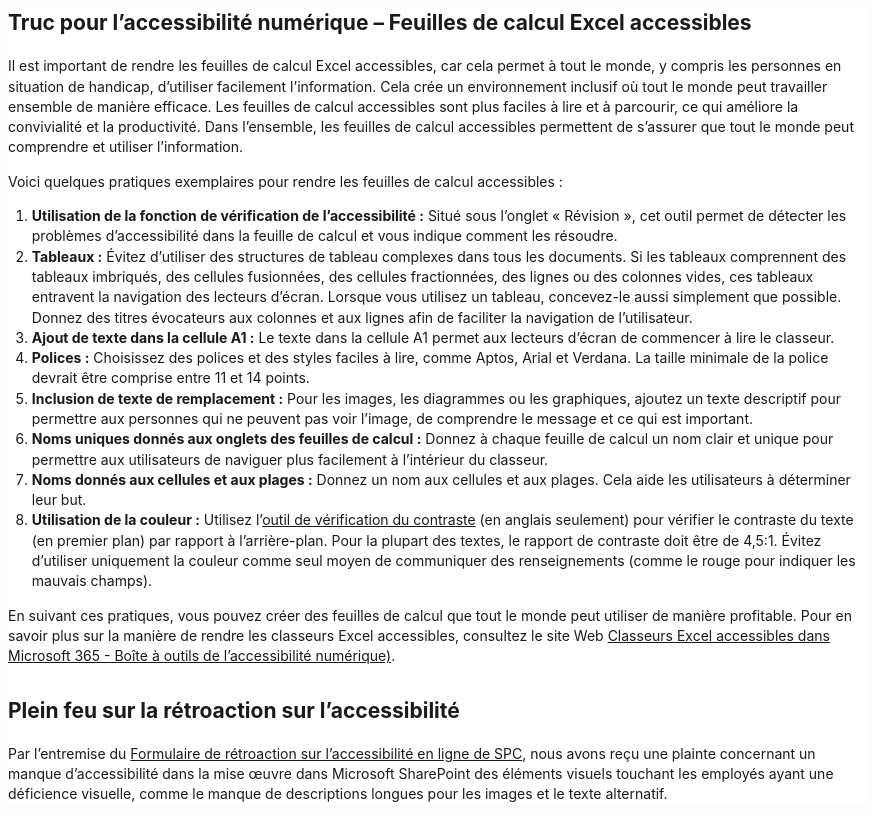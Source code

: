 ## Truc pour l’accessibilité numérique – Feuilles de calcul Excel accessibles

Il est important de rendre les feuilles de calcul Excel accessibles, car cela permet à tout le monde, y compris les personnes en situation de handicap, d’utiliser facilement l’information. Cela crée un environnement inclusif où tout le monde peut travailler ensemble de manière efficace. Les feuilles de calcul accessibles sont plus faciles à lire et à parcourir, ce qui améliore la convivialité et la productivité. Dans l’ensemble, les feuilles de calcul accessibles permettent de s’assurer que tout le monde peut comprendre et utiliser l’information.

Voici quelques pratiques exemplaires pour rendre les feuilles de calcul accessibles :

1. **Utilisation de la fonction de vérification de l’accessibilité :** Situé sous l’onglet « Révision », cet outil permet de détecter les problèmes d’accessibilité dans la feuille de calcul et vous indique comment les résoudre.
2. **Tableaux :** Évitez d’utiliser des structures de tableau complexes dans tous les documents. Si les tableaux comprennent des tableaux imbriqués, des cellules fusionnées, des cellules fractionnées, des lignes ou des colonnes vides, ces tableaux entravent la navigation des lecteurs d’écran. Lorsque vous utilisez un tableau, concevez-le aussi simplement que possible. Donnez des titres évocateurs aux colonnes et aux lignes afin de faciliter la navigation de l’utilisateur.
3. **Ajout de texte dans la cellule A1 :** Le texte dans la cellule A1 permet aux lecteurs d’écran de commencer à lire le classeur. 
4. **Polices :** Choisissez des polices et des styles faciles à lire, comme Aptos, Arial et Verdana. La taille minimale de la police devrait être comprise entre 11 et 14 points.
5. **Inclusion de texte de remplacement :** Pour les images, les diagrammes ou les graphiques, ajoutez un texte descriptif pour permettre aux personnes qui ne peuvent pas voir l’image, de comprendre le message et ce qui est important.
6. **Noms uniques donnés aux onglets des feuilles de calcul :** Donnez à chaque feuille de calcul un nom clair et unique pour permettre aux utilisateurs de naviguer plus facilement à l’intérieur du classeur.
7. **Noms donnés aux cellules et aux plages :** Donnez un nom aux cellules et aux plages. Cela aide les utilisateurs à déterminer leur but.
8. **Utilisation de la couleur :** Utilisez l’[outil de vérification du contraste](https://webaim.org/resources/contrastchecker/) (en anglais seulement) pour vérifier le contraste du texte (en premier plan) par rapport à l’arrière-plan. Pour la plupart des textes, le rapport de contraste doit être de 4,5:1. Évitez d’utiliser uniquement la couleur comme seul moyen de communiquer des renseignements (comme le rouge pour indiquer les mauvais champs).

En suivant ces pratiques, vous pouvez créer des feuilles de calcul que tout le monde peut utiliser de manière profitable. Pour en savoir plus sur la manière de rendre les classeurs Excel accessibles, consultez le site Web [Classeurs Excel accessibles dans Microsoft 365 - Boîte à outils de l’accessibilité numérique)](https://a11y.canada.ca/fr/classeurs-excel-accessibles-dans-microsoft-365/index.html).

## Plein feu sur la rétroaction sur l’accessibilité

Par l’entremise du [Formulaire de rétroaction sur l’accessibilité en ligne de SPC](https://www.canada.ca/fr/services-partages/organisation/accessibilite/retroaction-accessibilite.html), nous avons reçu une plainte concernant un manque d’accessibilité dans la mise œuvre dans Microsoft SharePoint des éléments visuels touchant les employés ayant une déficience visuelle, comme le manque de descriptions longues pour les images et le texte alternatif.
